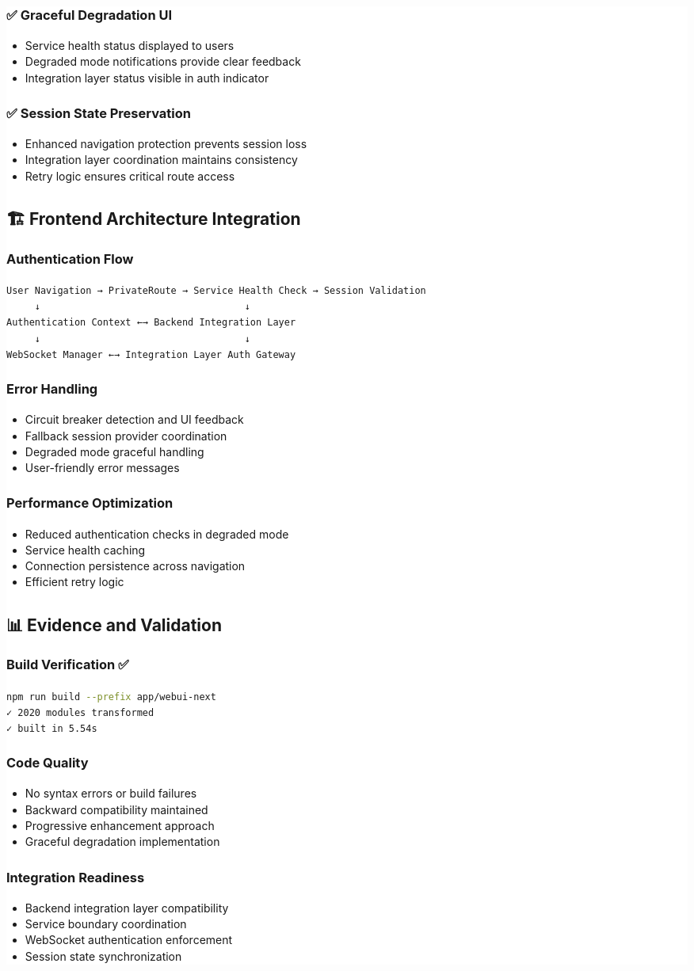### ✅ Graceful Degradation UI
- Service health status displayed to users
- Degraded mode notifications provide clear feedback
- Integration layer status visible in auth indicator

### ✅ Session State Preservation
- Enhanced navigation protection prevents session loss
- Integration layer coordination maintains consistency
- Retry logic ensures critical route access

## 🏗️ Frontend Architecture Integration

### Authentication Flow
```
User Navigation → PrivateRoute → Service Health Check → Session Validation
     ↓                                    ↓
Authentication Context ←→ Backend Integration Layer
     ↓                                    ↓  
WebSocket Manager ←→ Integration Layer Auth Gateway
```

### Error Handling
- Circuit breaker detection and UI feedback
- Fallback session provider coordination
- Degraded mode graceful handling
- User-friendly error messages

### Performance Optimization
- Reduced authentication checks in degraded mode
- Service health caching
- Connection persistence across navigation
- Efficient retry logic

## 📊 Evidence and Validation

### Build Verification ✅
```bash
npm run build --prefix app/webui-next
✓ 2020 modules transformed
✓ built in 5.54s
```

### Code Quality
- No syntax errors or build failures
- Backward compatibility maintained
- Progressive enhancement approach
- Graceful degradation implementation

### Integration Readiness
- Backend integration layer compatibility
- Service boundary coordination
- WebSocket authentication enforcement
- Session state synchronization
